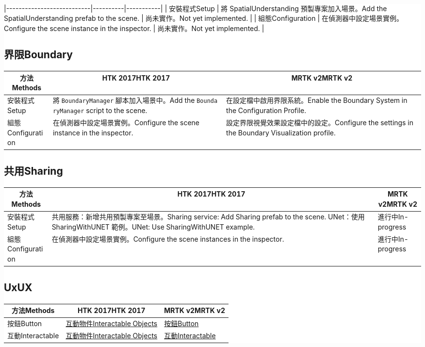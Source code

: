 |---------------------------|----------|-----------|
| <span data-ttu-id="4324d-204">安裝程式</span><span class="sxs-lookup"><span data-stu-id="4324d-204">Setup</span></span>                     | <span data-ttu-id="4324d-205">將 SpatialUnderstanding 預製專案加入場景。</span><span class="sxs-lookup"><span data-stu-id="4324d-205">Add the SpatialUnderstanding prefab to the scene.</span></span> | <span data-ttu-id="4324d-206">尚未實作。</span><span class="sxs-lookup"><span data-stu-id="4324d-206">Not yet implemented.</span></span> |
| <span data-ttu-id="4324d-207">組態</span><span class="sxs-lookup"><span data-stu-id="4324d-207">Configuration</span></span>             | <span data-ttu-id="4324d-208">在偵測器中設定場景實例。</span><span class="sxs-lookup"><span data-stu-id="4324d-208">Configure the scene instance in the inspector.</span></span> | <span data-ttu-id="4324d-209">尚未實作。</span><span class="sxs-lookup"><span data-stu-id="4324d-209">Not yet implemented.</span></span> |

## <a name="boundary"></a><span data-ttu-id="4324d-210">界限</span><span class="sxs-lookup"><span data-stu-id="4324d-210">Boundary</span></span>

|             <span data-ttu-id="4324d-211">方法</span><span class="sxs-lookup"><span data-stu-id="4324d-211">Methods</span></span>              | <span data-ttu-id="4324d-212">HTK 2017</span><span class="sxs-lookup"><span data-stu-id="4324d-212">HTK 2017</span></span> |  <span data-ttu-id="4324d-213">MRTK v2</span><span class="sxs-lookup"><span data-stu-id="4324d-213">MRTK v2</span></span>  |
|---------------------------|----------|-----------|
| <span data-ttu-id="4324d-214">安裝程式</span><span class="sxs-lookup"><span data-stu-id="4324d-214">Setup</span></span>                     | <span data-ttu-id="4324d-215">將 `BoundaryManager` 腳本加入場景中。</span><span class="sxs-lookup"><span data-stu-id="4324d-215">Add the `BoundaryManager` script to the scene.</span></span> | <span data-ttu-id="4324d-216">在設定檔中啟用界限系統。</span><span class="sxs-lookup"><span data-stu-id="4324d-216">Enable the Boundary System in the Configuration Profile.</span></span> |
| <span data-ttu-id="4324d-217">組態</span><span class="sxs-lookup"><span data-stu-id="4324d-217">Configuration</span></span>             | <span data-ttu-id="4324d-218">在偵測器中設定場景實例。</span><span class="sxs-lookup"><span data-stu-id="4324d-218">Configure the scene instance in the inspector.</span></span> | <span data-ttu-id="4324d-219">設定界限視覺效果設定檔中的設定。</span><span class="sxs-lookup"><span data-stu-id="4324d-219">Configure the settings in the Boundary Visualization profile.</span></span> |

## <a name="sharing"></a><span data-ttu-id="4324d-220">共用</span><span class="sxs-lookup"><span data-stu-id="4324d-220">Sharing</span></span>

|          <span data-ttu-id="4324d-221">方法</span><span class="sxs-lookup"><span data-stu-id="4324d-221">Methods</span></span>                 | <span data-ttu-id="4324d-222">HTK 2017</span><span class="sxs-lookup"><span data-stu-id="4324d-222">HTK 2017</span></span> |  <span data-ttu-id="4324d-223">MRTK v2</span><span class="sxs-lookup"><span data-stu-id="4324d-223">MRTK v2</span></span>  |
|---------------------------|----------|-----------|
| <span data-ttu-id="4324d-224">安裝程式</span><span class="sxs-lookup"><span data-stu-id="4324d-224">Setup</span></span>                     | <span data-ttu-id="4324d-225">共用服務：新增共用預製專案至場景。</span><span class="sxs-lookup"><span data-stu-id="4324d-225">Sharing service: Add Sharing prefab to the scene.</span></span> <span data-ttu-id="4324d-226">UNet：使用 SharingWithUNET 範例。</span><span class="sxs-lookup"><span data-stu-id="4324d-226">UNet: Use SharingWithUNET example.</span></span> | <span data-ttu-id="4324d-227">進行中</span><span class="sxs-lookup"><span data-stu-id="4324d-227">In-progress</span></span> |
| <span data-ttu-id="4324d-228">組態</span><span class="sxs-lookup"><span data-stu-id="4324d-228">Configuration</span></span>             | <span data-ttu-id="4324d-229">在偵測器中設定場景實例。</span><span class="sxs-lookup"><span data-stu-id="4324d-229">Configure the scene instances in the inspector.</span></span> | <span data-ttu-id="4324d-230">進行中</span><span class="sxs-lookup"><span data-stu-id="4324d-230">In-progress</span></span> |

## <a name="ux"></a><span data-ttu-id="4324d-231">Ux</span><span class="sxs-lookup"><span data-stu-id="4324d-231">UX</span></span>

|             <span data-ttu-id="4324d-232">方法</span><span class="sxs-lookup"><span data-stu-id="4324d-232">Methods</span></span>              | <span data-ttu-id="4324d-233">HTK 2017</span><span class="sxs-lookup"><span data-stu-id="4324d-233">HTK 2017</span></span> |  <span data-ttu-id="4324d-234">MRTK v2</span><span class="sxs-lookup"><span data-stu-id="4324d-234">MRTK v2</span></span>  |
|---------------------------|----------|-----------|
| <span data-ttu-id="4324d-235">按鈕</span><span class="sxs-lookup"><span data-stu-id="4324d-235">Button</span></span>                     | [<span data-ttu-id="4324d-236">互動物件</span><span class="sxs-lookup"><span data-stu-id="4324d-236">Interactable Objects</span></span>](https://github.com/Microsoft/MixedRealityToolkit-Unity/blob/htk_release/Assets/HoloToolkit-Examples/UX/Readme/README_InteractableObjectExample.md) | [<span data-ttu-id="4324d-237">按鈕</span><span class="sxs-lookup"><span data-stu-id="4324d-237">Button</span></span>](../features/ux-building-blocks/Button.md) |
| <span data-ttu-id="4324d-238">互動</span><span class="sxs-lookup"><span data-stu-id="4324d-238">Interactable</span></span>                     | [<span data-ttu-id="4324d-239">互動物件</span><span class="sxs-lookup"><span data-stu-id="4324d-239">Interactable Objects</span></span>](https://github.com/Microsoft/MixedRealityToolkit-Unity/blob/htk_release/Assets/HoloToolkit-Examples/UX/Readme/README_InteractableObjectExample.md) | [<span data-ttu-id="4324d-240">互動</span><span class="sxs-lookup"><span data-stu-id="4324d-240">Interactable</span></span>](../features/ux-building-blocks/Interactable.md) |